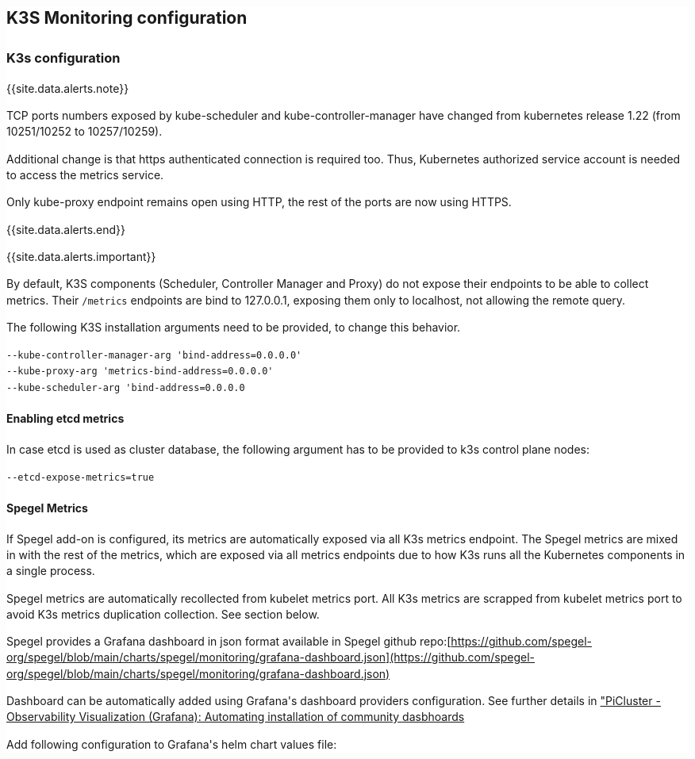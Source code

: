 ## K3S Monitoring configuration

### K3s configuration

{{site.data.alerts.note}}

TCP ports numbers exposed by kube-scheduler and kube-controller-manager have changed from  kubernetes release 1.22 (from 10251/10252 to 10257/10259).

Additional change is that https authenticated connection is required too. Thus, Kubernetes authorized service account is needed to access the metrics service.

Only kube-proxy endpoint remains open using HTTP, the rest of the ports are now using HTTPS.

{{site.data.alerts.end}}


{{site.data.alerts.important}}

By default, K3S components (Scheduler, Controller Manager and Proxy) do not expose their endpoints to be able to collect metrics. Their `/metrics` endpoints are bind to 127.0.0.1, exposing them only to localhost, not allowing the remote query.

The following K3S installation arguments need to be provided, to change this behavior.

```
--kube-controller-manager-arg 'bind-address=0.0.0.0'
--kube-proxy-arg 'metrics-bind-address=0.0.0.0'
--kube-scheduler-arg 'bind-address=0.0.0.0
```

#### Enabling etcd metrics
In case etcd is used as cluster database, the following argument has to be provided to k3s control plane nodes:

```
--etcd-expose-metrics=true
```

#### Spegel Metrics

If Spegel add-on is configured, its metrics are automatically exposed via all K3s metrics endpoint. The Spegel metrics are mixed in with the rest of the metrics, which are exposed via all metrics endpoints due to how K3s runs all the Kubernetes components in a single process.

Spegel metrics are automatically recollected from kubelet metrics port. All K3s metrics are scrapped from kubelet metrics port to avoid K3s metrics duplication collection. See section below.

Spegel provides a Grafana dashboard in json format available in Spegel github repo:[https://github.com/spegel-org/spegel/blob/main/charts/spegel/monitoring/grafana-dashboard.json](https://github.com/spegel-org/spegel/blob/main/charts/spegel/monitoring/grafana-dashboard.json)

Dashboard can be automatically added using Grafana's dashboard providers configuration. See further details in ["PiCluster - Observability Visualization (Grafana): Automating installation of community dasbhoards](/docs/grafana/#automating-installation-of-grafana-community-dashboards)

Add following configuration to Grafana's helm chart values file:

